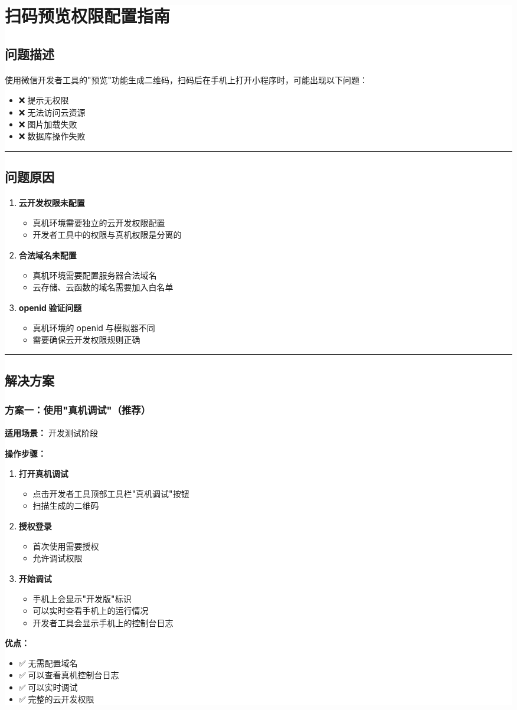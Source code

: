 # 扫码预览权限配置指南

## 问题描述

使用微信开发者工具的"预览"功能生成二维码，扫码后在手机上打开小程序时，可能出现以下问题：
- ❌ 提示无权限
- ❌ 无法访问云资源
- ❌ 图片加载失败
- ❌ 数据库操作失败

---

## 问题原因

1. **云开发权限未配置**
   - 真机环境需要独立的云开发权限配置
   - 开发者工具中的权限与真机权限是分离的

2. **合法域名未配置**
   - 真机环境需要配置服务器合法域名
   - 云存储、云函数的域名需要加入白名单

3. **openid 验证问题**
   - 真机环境的 openid 与模拟器不同
   - 需要确保云开发权限规则正确

---

## 解决方案

### 方案一：使用"真机调试"（推荐）

**适用场景：** 开发测试阶段

**操作步骤：**

1. **打开真机调试**
   - 点击开发者工具顶部工具栏"真机调试"按钮
   - 扫描生成的二维码

2. **授权登录**
   - 首次使用需要授权
   - 允许调试权限

3. **开始调试**
   - 手机上会显示"开发版"标识
   - 可以实时查看手机上的运行情况
   - 开发者工具会显示手机上的控制台日志

**优点：**
- ✅ 无需配置域名
- ✅ 可以查看真机控制台日志
- ✅ 可以实时调试
- ✅ 完整的云开发权限
